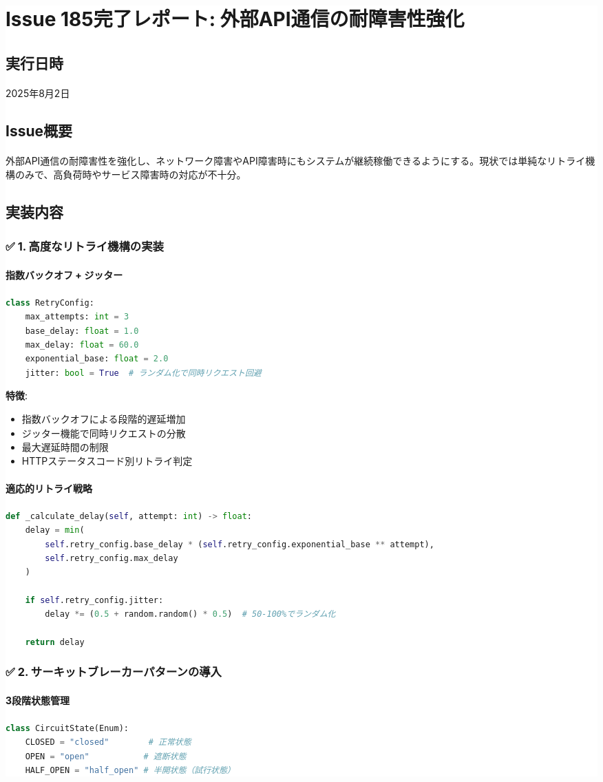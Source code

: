 # Issue 185完了レポート: 外部API通信の耐障害性強化

## 実行日時
2025年8月2日

## Issue概要
外部API通信の耐障害性を強化し、ネットワーク障害やAPI障害時にもシステムが継続稼働できるようにする。現状では単純なリトライ機構のみで、高負荷時やサービス障害時の対応が不十分。

## 実装内容

### ✅ 1. 高度なリトライ機構の実装

#### 指数バックオフ + ジッター
```python
class RetryConfig:
    max_attempts: int = 3
    base_delay: float = 1.0
    max_delay: float = 60.0
    exponential_base: float = 2.0
    jitter: bool = True  # ランダム化で同時リクエスト回避
```

**特徴**:
- 指数バックオフによる段階的遅延増加
- ジッター機能で同時リクエストの分散
- 最大遅延時間の制限
- HTTPステータスコード別リトライ判定

#### 適応的リトライ戦略
```python
def _calculate_delay(self, attempt: int) -> float:
    delay = min(
        self.retry_config.base_delay * (self.retry_config.exponential_base ** attempt),
        self.retry_config.max_delay
    )

    if self.retry_config.jitter:
        delay *= (0.5 + random.random() * 0.5)  # 50-100%でランダム化

    return delay
```

### ✅ 2. サーキットブレーカーパターンの導入

#### 3段階状態管理
```python
class CircuitState(Enum):
    CLOSED = "closed"        # 正常状態
    OPEN = "open"           # 遮断状態
    HALF_OPEN = "half_open" # 半開状態（試行状態）
```
